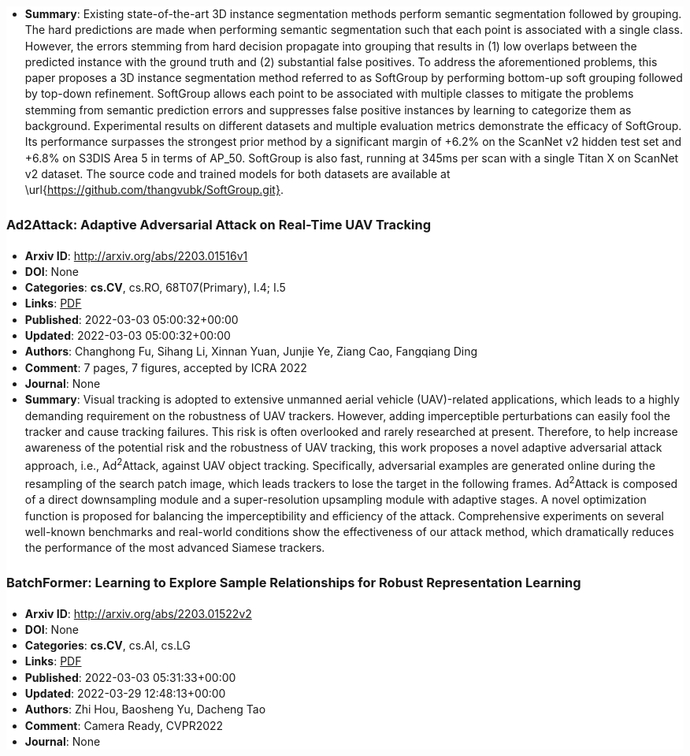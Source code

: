 - **Summary**: Existing state-of-the-art 3D instance segmentation methods perform semantic segmentation followed by grouping. The hard predictions are made when performing semantic segmentation such that each point is associated with a single class. However, the errors stemming from hard decision propagate into grouping that results in (1) low overlaps between the predicted instance with the ground truth and (2) substantial false positives. To address the aforementioned problems, this paper proposes a 3D instance segmentation method referred to as SoftGroup by performing bottom-up soft grouping followed by top-down refinement. SoftGroup allows each point to be associated with multiple classes to mitigate the problems stemming from semantic prediction errors and suppresses false positive instances by learning to categorize them as background. Experimental results on different datasets and multiple evaluation metrics demonstrate the efficacy of SoftGroup. Its performance surpasses the strongest prior method by a significant margin of +6.2% on the ScanNet v2 hidden test set and +6.8% on S3DIS Area 5 in terms of AP_50. SoftGroup is also fast, running at 345ms per scan with a single Titan X on ScanNet v2 dataset. The source code and trained models for both datasets are available at \url{https://github.com/thangvubk/SoftGroup.git}.



### Ad2Attack: Adaptive Adversarial Attack on Real-Time UAV Tracking
- **Arxiv ID**: http://arxiv.org/abs/2203.01516v1
- **DOI**: None
- **Categories**: **cs.CV**, cs.RO, 68T07(Primary), I.4; I.5
- **Links**: [PDF](http://arxiv.org/pdf/2203.01516v1)
- **Published**: 2022-03-03 05:00:32+00:00
- **Updated**: 2022-03-03 05:00:32+00:00
- **Authors**: Changhong Fu, Sihang Li, Xinnan Yuan, Junjie Ye, Ziang Cao, Fangqiang Ding
- **Comment**: 7 pages, 7 figures, accepted by ICRA 2022
- **Journal**: None
- **Summary**: Visual tracking is adopted to extensive unmanned aerial vehicle (UAV)-related applications, which leads to a highly demanding requirement on the robustness of UAV trackers. However, adding imperceptible perturbations can easily fool the tracker and cause tracking failures. This risk is often overlooked and rarely researched at present. Therefore, to help increase awareness of the potential risk and the robustness of UAV tracking, this work proposes a novel adaptive adversarial attack approach, i.e., Ad$^2$Attack, against UAV object tracking. Specifically, adversarial examples are generated online during the resampling of the search patch image, which leads trackers to lose the target in the following frames. Ad$^2$Attack is composed of a direct downsampling module and a super-resolution upsampling module with adaptive stages. A novel optimization function is proposed for balancing the imperceptibility and efficiency of the attack. Comprehensive experiments on several well-known benchmarks and real-world conditions show the effectiveness of our attack method, which dramatically reduces the performance of the most advanced Siamese trackers.



### BatchFormer: Learning to Explore Sample Relationships for Robust Representation Learning
- **Arxiv ID**: http://arxiv.org/abs/2203.01522v2
- **DOI**: None
- **Categories**: **cs.CV**, cs.AI, cs.LG
- **Links**: [PDF](http://arxiv.org/pdf/2203.01522v2)
- **Published**: 2022-03-03 05:31:33+00:00
- **Updated**: 2022-03-29 12:48:13+00:00
- **Authors**: Zhi Hou, Baosheng Yu, Dacheng Tao
- **Comment**: Camera Ready, CVPR2022
- **Journal**: None